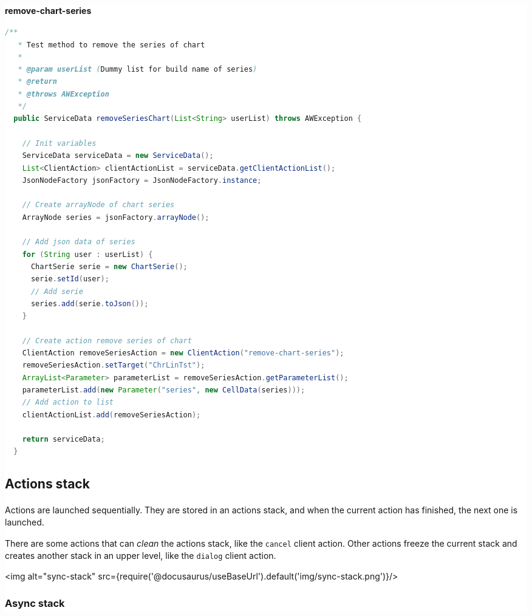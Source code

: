 **remove-chart-series**

```java
/**
   * Test method to remove the series of chart
   *
   * @param userList (Dummy list for build name of series)
   * @return
   * @throws AWException
   */
  public ServiceData removeSeriesChart(List<String> userList) throws AWException {

    // Init variables
    ServiceData serviceData = new ServiceData();
    List<ClientAction> clientActionList = serviceData.getClientActionList();
    JsonNodeFactory jsonFactory = JsonNodeFactory.instance;

    // Create arrayNode of chart series
    ArrayNode series = jsonFactory.arrayNode();

    // Add json data of series
    for (String user : userList) {
      ChartSerie serie = new ChartSerie();
      serie.setId(user);
      // Add serie
      series.add(serie.toJson());
    }

    // Create action remove series of chart
    ClientAction removeSeriesAction = new ClientAction("remove-chart-series");
    removeSeriesAction.setTarget("ChrLinTst");
    ArrayList<Parameter> parameterList = removeSeriesAction.getParameterList();
    parameterList.add(new Parameter("series", new CellData(series)));
    // Add action to list
    clientActionList.add(removeSeriesAction);

    return serviceData;
  }
```

## Actions stack

Actions are launched sequentially. They are stored in an actions stack, and when the current action has finished, the next one is launched.

There are some actions that can *clean* the actions stack, like the `cancel` client action. Other actions freeze the current stack and creates another stack in an upper level, like the `dialog` client action.

<img alt="sync-stack" src={require('@docusaurus/useBaseUrl').default('img/sync-stack.png')}/>

### Async stack
